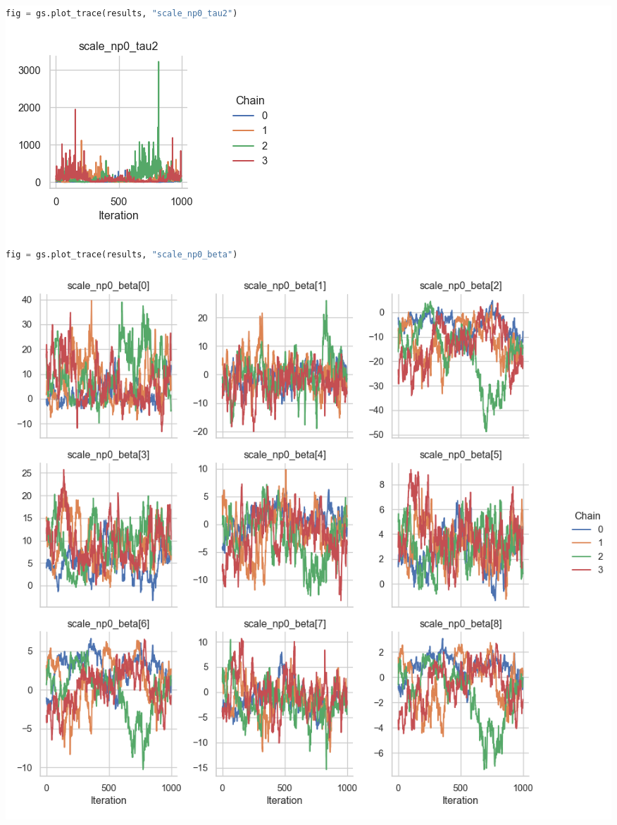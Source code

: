 ``` python
fig = gs.plot_trace(results, "scale_np0_tau2")
```

![](04-mcycle_files/figure-commonmark/iwls-traces-5.png)

``` python
fig = gs.plot_trace(results, "scale_np0_beta")
```

![](04-mcycle_files/figure-commonmark/iwls-traces-6.png)
